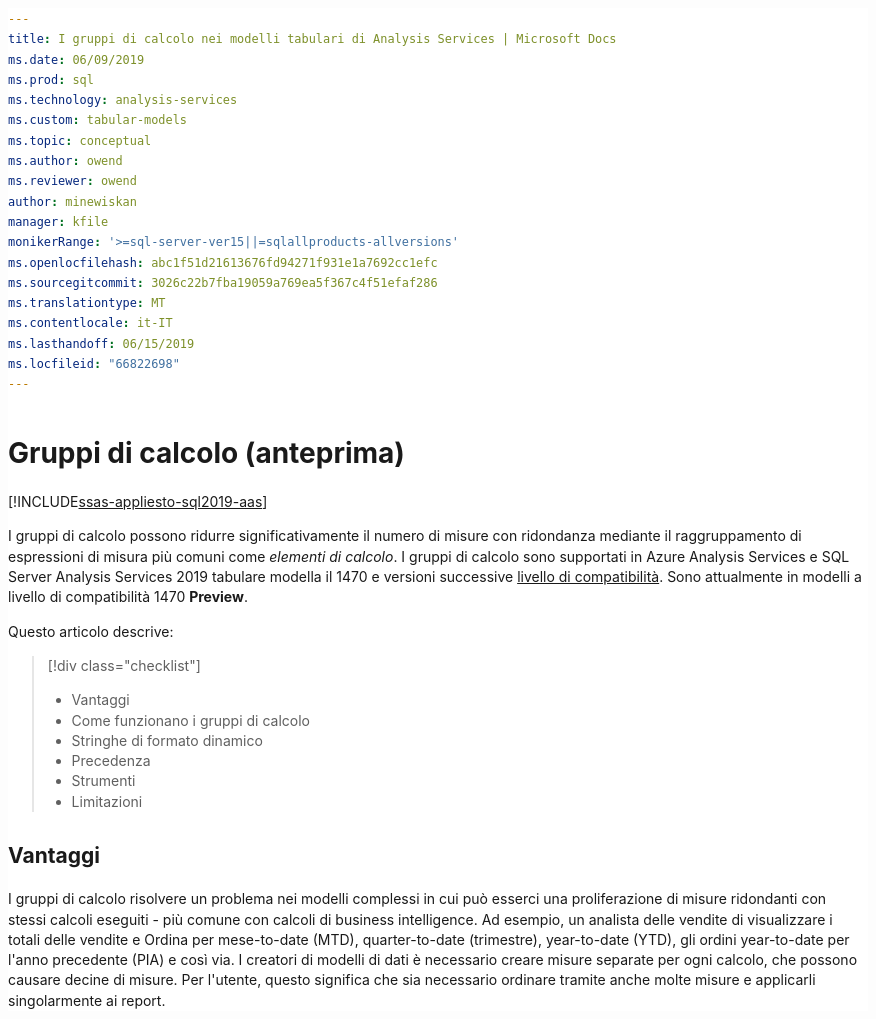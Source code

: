 ```yaml
---
title: I gruppi di calcolo nei modelli tabulari di Analysis Services | Microsoft Docs
ms.date: 06/09/2019
ms.prod: sql
ms.technology: analysis-services
ms.custom: tabular-models
ms.topic: conceptual
ms.author: owend
ms.reviewer: owend
author: minewiskan
manager: kfile
monikerRange: '>=sql-server-ver15||=sqlallproducts-allversions'
ms.openlocfilehash: abc1f51d21613676fd94271f931e1a7692cc1efc
ms.sourcegitcommit: 3026c22b7fba19059a769ea5f367c4f51efaf286
ms.translationtype: MT
ms.contentlocale: it-IT
ms.lasthandoff: 06/15/2019
ms.locfileid: "66822698"
---
```

# <a name="calculation-groups-preview"></a>Gruppi di calcolo (anteprima)
 
[!INCLUDE[ssas-appliesto-sql2019-aas](../../includes/ssas-appliesto-sql2019-aas.md)]

I gruppi di calcolo possono ridurre significativamente il numero di misure con ridondanza mediante il raggruppamento di espressioni di misura più comuni come *elementi di calcolo*. I gruppi di calcolo sono supportati in Azure Analysis Services e SQL Server Analysis Services 2019 tabulare modella il 1470 e versioni successive [livello di compatibilità](compatibility-level-for-tabular-models-in-analysis-services.md). Sono attualmente in modelli a livello di compatibilità 1470 **Preview**.  

Questo articolo descrive: 

> [!div class="checklist"]
> * Vantaggi 
> * Come funzionano i gruppi di calcolo
> * Stringhe di formato dinamico
> * Precedenza
> * Strumenti
> * Limitazioni



## <a name="benefits"></a>Vantaggi

I gruppi di calcolo risolvere un problema nei modelli complessi in cui può esserci una proliferazione di misure ridondanti con stessi calcoli eseguiti - più comune con calcoli di business intelligence. Ad esempio, un analista delle vendite di visualizzare i totali delle vendite e Ordina per mese-to-date (MTD), quarter-to-date (trimestre), year-to-date (YTD), gli ordini year-to-date per l'anno precedente (PIA) e così via. I creatori di modelli di dati è necessario creare misure separate per ogni calcolo, che possono causare decine di misure. Per l'utente, questo significa che sia necessario ordinare tramite anche molte misure e applicarli singolarmente ai report. 
